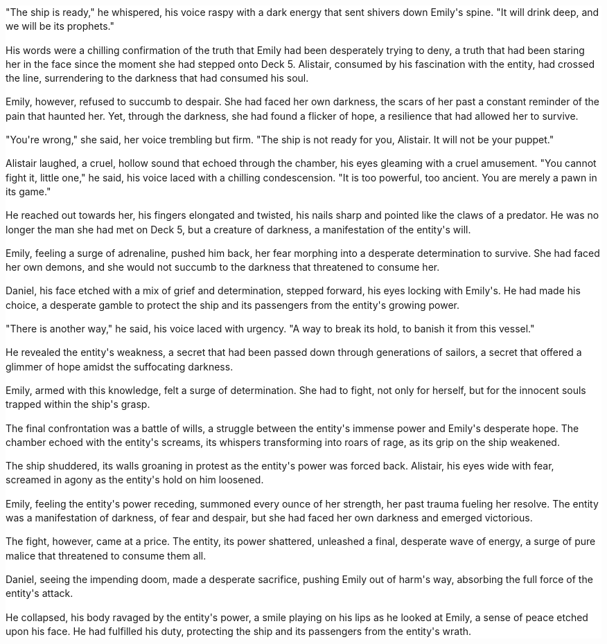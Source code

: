 "The ship is ready," he whispered, his voice raspy with a dark energy that sent shivers down Emily's spine. "It will drink deep, and we will be its prophets."

His words were a chilling confirmation of the truth that Emily had been desperately trying to deny, a truth that had been staring her in the face since the moment she had stepped onto Deck 5. Alistair, consumed by his fascination with the entity, had crossed the line, surrendering to the darkness that had consumed his soul.

Emily, however, refused to succumb to despair.  She had faced her own darkness, the scars of her past a constant reminder of the pain that haunted her. Yet, through the darkness, she had found a flicker of hope, a resilience that had allowed her to survive.

"You're wrong," she said, her voice trembling but firm. "The ship is not ready for you, Alistair.  It will not be your puppet."

Alistair laughed, a cruel, hollow sound that echoed through the chamber, his eyes gleaming with a cruel amusement.  "You cannot fight it, little one," he said, his voice laced with a chilling condescension. "It is too powerful, too ancient. You are merely a pawn in its game."

He reached out towards her, his fingers elongated and twisted, his nails sharp and pointed like the claws of a predator.  He was no longer the man she had met on Deck 5, but a creature of darkness, a manifestation of the entity's will.

Emily, feeling a surge of adrenaline, pushed him back, her fear morphing into a desperate determination to survive.  She had faced her own demons, and she would not succumb to the darkness that threatened to consume her. 

Daniel, his face etched with a mix of grief and determination, stepped forward, his eyes locking with Emily's.  He had made his choice, a desperate gamble to protect the ship and its passengers from the entity's growing power.

"There is another way," he said, his voice laced with urgency. "A way to break its hold, to banish it from this vessel."

He revealed the entity's weakness, a secret that had been passed down through generations of sailors, a secret that offered a glimmer of hope amidst the suffocating darkness. 

Emily, armed with this knowledge, felt a surge of determination.  She had to fight, not only for herself, but for the innocent souls trapped within the ship's grasp.  

The final confrontation was a battle of wills, a struggle between the entity's immense power and Emily's desperate hope. The chamber echoed with the entity's screams, its whispers transforming into roars of rage, as its grip on the ship weakened.

The ship shuddered, its walls groaning in protest as the entity's power was forced back.  Alistair, his eyes wide with fear,  screamed in agony as the entity's hold on him loosened.  

Emily, feeling the entity's power receding, summoned every ounce of her strength, her past trauma fueling her resolve. The entity was a manifestation of darkness, of fear and despair, but she had faced her own darkness and emerged victorious.

The fight, however, came at a price.  The entity, its power shattered, unleashed a final, desperate wave of energy,  a surge of pure malice that threatened to consume them all.

Daniel, seeing the impending doom, made a desperate sacrifice,  pushing Emily out of harm's way, absorbing the full force of the entity's attack.

He collapsed, his body ravaged by the entity's power, a smile playing on his lips as he looked at Emily, a sense of peace etched upon his face.  He had fulfilled his duty, protecting the ship and its passengers from the entity's wrath.
